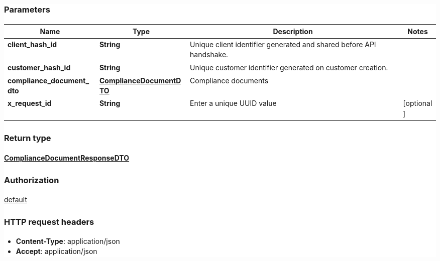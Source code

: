 ### Parameters

| Name | Type | Description | Notes |
| ---- | ---- | ----------- | ----- |
| **client_hash_id** | **String** | Unique client identifier generated and shared before API handshake. |  |
| **customer_hash_id** | **String** | Unique customer identifier generated on customer creation. |  |
| **compliance_document_dto** | [**ComplianceDocumentDTO**](ComplianceDocumentDTO.md) | Compliance documents |  |
| **x_request_id** | **String** | Enter a unique UUID value | [optional] |

### Return type

[**ComplianceDocumentResponseDTO**](ComplianceDocumentResponseDTO.md)

### Authorization

[default](../README.md#default)

### HTTP request headers

- **Content-Type**: application/json
- **Accept**: application/json

